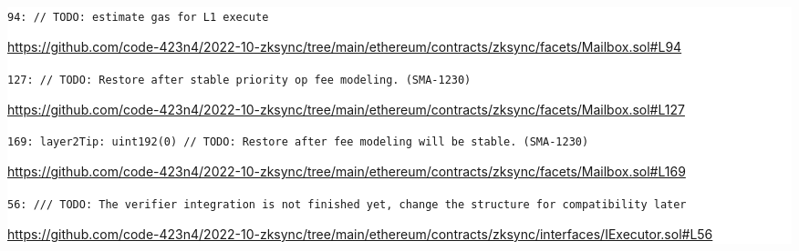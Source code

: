 ```
94: // TODO: estimate gas for L1 execute
```

https://github.com/code-423n4/2022-10-zksync/tree/main/ethereum/contracts/zksync/facets/Mailbox.sol#L94

```
127: // TODO: Restore after stable priority op fee modeling. (SMA-1230)
```

https://github.com/code-423n4/2022-10-zksync/tree/main/ethereum/contracts/zksync/facets/Mailbox.sol#L127

```
169: layer2Tip: uint192(0) // TODO: Restore after fee modeling will be stable. (SMA-1230)
```

https://github.com/code-423n4/2022-10-zksync/tree/main/ethereum/contracts/zksync/facets/Mailbox.sol#L169

```
56: /// TODO: The verifier integration is not finished yet, change the structure for compatibility later
```

https://github.com/code-423n4/2022-10-zksync/tree/main/ethereum/contracts/zksync/interfaces/IExecutor.sol#L56
